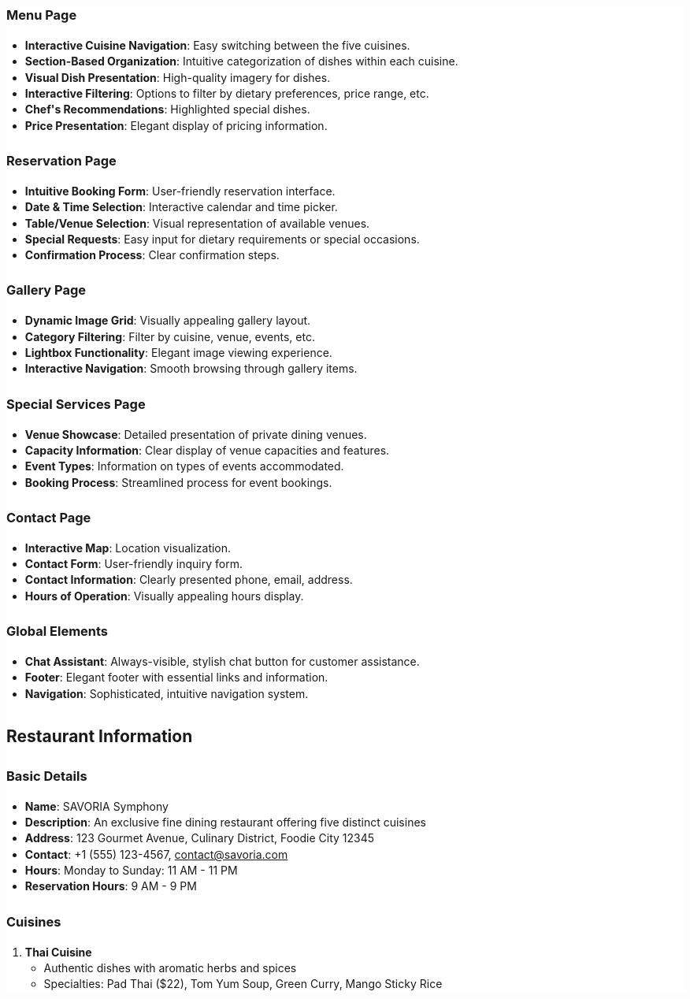 ### Menu Page
- **Interactive Cuisine Navigation**: Easy switching between the five cuisines.
- **Section-Based Organization**: Intuitive categorization of dishes within each cuisine.
- **Visual Dish Presentation**: High-quality imagery for dishes.
- **Interactive Filtering**: Options to filter by dietary preferences, price range, etc.
- **Chef's Recommendations**: Highlighted special dishes.
- **Price Presentation**: Elegant display of pricing information.

### Reservation Page
- **Intuitive Booking Form**: User-friendly reservation interface.
- **Date & Time Selection**: Interactive calendar and time picker.
- **Table/Venue Selection**: Visual representation of available venues.
- **Special Requests**: Easy input for dietary requirements or special occasions.
- **Confirmation Process**: Clear confirmation steps.

### Gallery Page
- **Dynamic Image Grid**: Visually appealing gallery layout.
- **Category Filtering**: Filter by cuisine, venue, events, etc.
- **Lightbox Functionality**: Elegant image viewing experience.
- **Interactive Navigation**: Smooth browsing through gallery items.

### Special Services Page
- **Venue Showcase**: Detailed presentation of private dining venues.
- **Capacity Information**: Clear display of venue capacities and features.
- **Event Types**: Information on types of events accommodated.
- **Booking Process**: Streamlined process for event bookings.

### Contact Page
- **Interactive Map**: Location visualization.
- **Contact Form**: User-friendly inquiry form.
- **Contact Information**: Clearly presented phone, email, address.
- **Hours of Operation**: Visually appealing hours display.

### Global Elements
- **Chat Assistant**: Always-visible, stylish chat button for customer assistance.
- **Footer**: Elegant footer with essential links and information.
- **Navigation**: Sophisticated, intuitive navigation system.

## Restaurant Information

### Basic Details
- **Name**: SAVORIA Symphony
- **Description**: An exclusive fine dining restaurant offering five distinct cuisines
- **Address**: 123 Gourmet Avenue, Culinary District, Foodie City 12345
- **Contact**: +1 (555) 123-4567, contact@savoria.com
- **Hours**: Monday to Sunday: 11 AM - 11 PM
- **Reservation Hours**: 9 AM - 9 PM

### Cuisines
1. **Thai Cuisine**
   - Authentic dishes with aromatic herbs and spices
   - Specialties: Pad Thai ($22), Tom Yum Soup, Green Curry, Mango Sticky Rice
